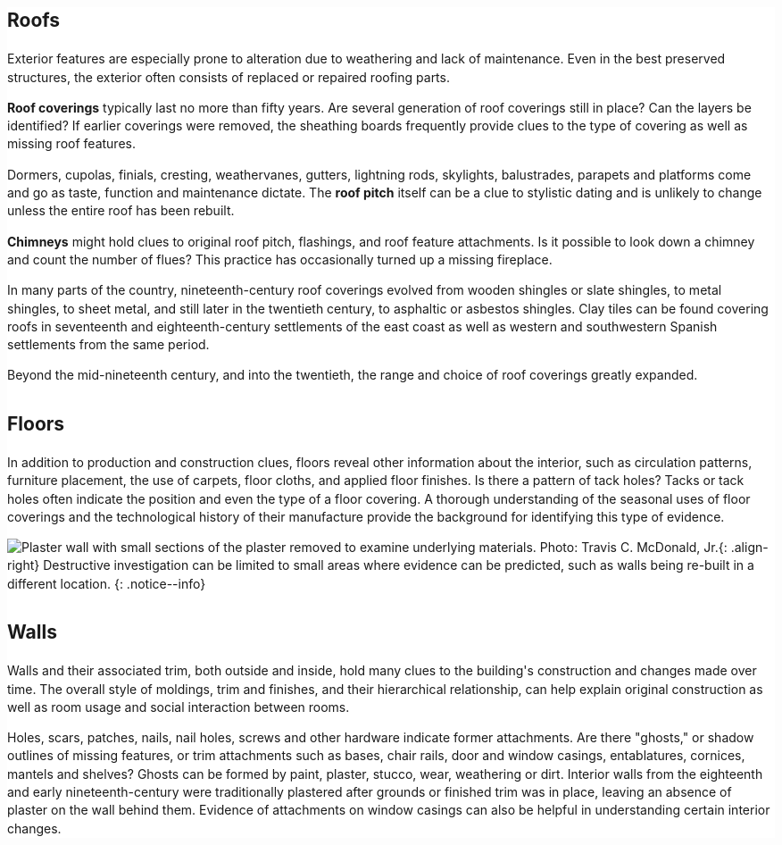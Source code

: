 ## Roofs

Exterior features are especially prone to alteration due to weathering and lack of maintenance. Even in the best preserved structures, the exterior often consists of replaced or repaired roofing parts.

**Roof coverings** typically last no more than fifty years. Are several generation of roof coverings still in place? Can the layers be identified? If earlier coverings were removed, the sheathing boards frequently provide clues to the type of covering as well as missing roof features.

Dormers, cupolas, finials, cresting, weathervanes, gutters, lightning rods, skylights, balustrades, parapets and platforms come and go as taste, function and maintenance dictate. The **roof pitch** itself can be a clue to stylistic dating and is unlikely to change unless the entire roof has been rebuilt.

**Chimneys** might hold clues to original roof pitch, flashings, and roof feature attachments.  Is it possible to look down a chimney and count the number of flues? This practice has occasionally turned up a missing fireplace.

In many parts of the country, nineteenth-century roof coverings evolved from wooden shingles or slate shingles, to metal shingles, to sheet metal, and still later in the twentieth century, to asphaltic or asbestos shingles. Clay tiles can be found covering roofs in seventeenth and eighteenth-century settlements of the east coast as well as western and southwestern Spanish settlements from the same period.

Beyond the mid-nineteenth century, and into the twentieth, the range and choice of roof coverings greatly expanded.

## Floors

In addition to production and construction clues, floors reveal other information about the interior, such as circulation patterns, furniture placement, the use of carpets, floor cloths, and applied floor finishes. Is there a pattern of tack holes? Tacks or tack holes often indicate the position and even the type of a floor covering. A thorough understanding of the seasonal uses of floor coverings and the technological history of their manufacture provide the background for identifying this type of evidence.

![Plaster wall with small sections of the plaster removed to examine underlying materials. Photo: Travis C. McDonald, Jr.](https://www.nps.gov/tps/images/briefs/35-destructive-investigation.jpg){: .align-right}
Destructive investigation can be limited to small areas where evidence can be predicted, such as walls being re-built in a different location.
{: .notice--info}

## Walls

Walls and their associated trim, both outside and inside, hold many clues to the building's construction and changes made over time. The overall style of moldings, trim and finishes, and their hierarchical relationship, can help explain original construction as well as room usage and social interaction between rooms.

Holes, scars, patches, nails, nail holes, screws and other hardware indicate former attachments. Are there "ghosts," or shadow outlines of missing features, or trim attachments such as bases, chair rails, door and window casings, entablatures, cornices, mantels and shelves? Ghosts can be formed by paint, plaster, stucco, wear, weathering or dirt. Interior walls from the eighteenth and early nineteenth-century were traditionally plastered after grounds or finished trim was in place, leaving an absence of plaster on the wall behind them. Evidence of attachments on window casings can also be helpful in understanding certain interior changes.

